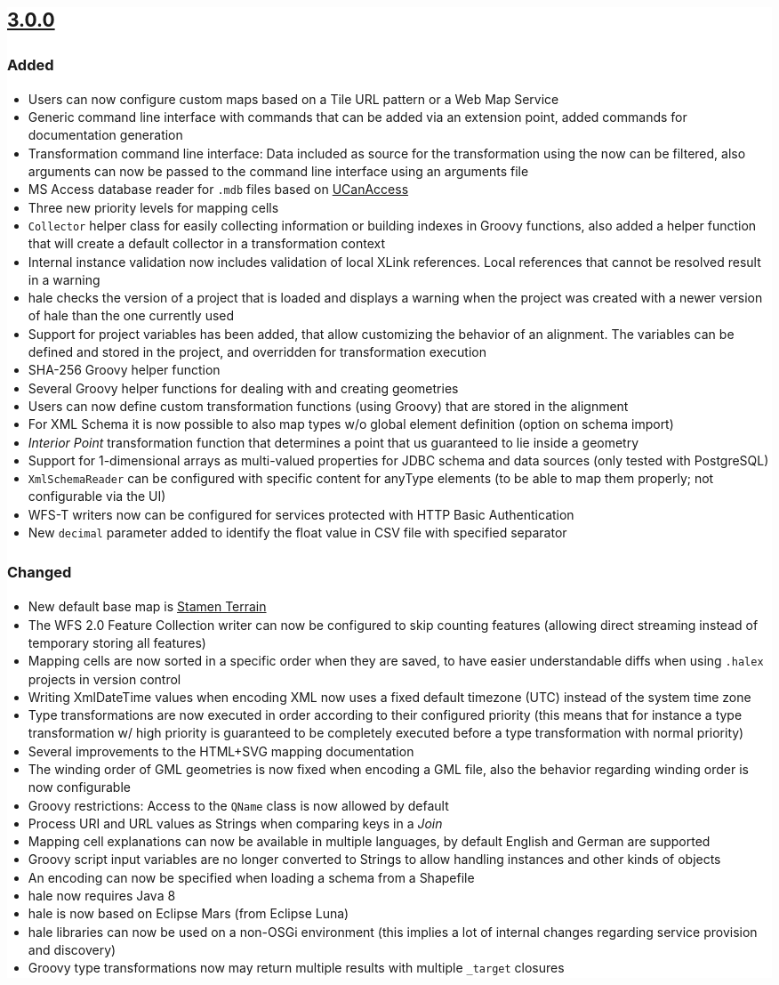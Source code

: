 ## [3.0.0]

### Added
- Users can now configure custom maps based on a Tile URL pattern or a Web Map Service
- Generic command line interface with commands that can be added via an extension point, added commands for documentation generation
- Transformation command line interface: Data included as source for the transformation using the now can be filtered, also arguments can now be passed to the command line interface using an arguments file
- MS Access database reader for `.mdb` files based on [UCanAccess](https://sourceforge.net/projects/ucanaccess/)
- Three new priority levels for mapping cells
- `Collector` helper class for easily collecting information or building indexes in Groovy functions, also added a helper function that will create a default collector in a transformation context
- Internal instance validation now includes validation of local XLink references. Local references that cannot be resolved result in a warning
- hale checks the version of a project that is loaded and displays a warning when the project was created with a newer version of hale than the one currently used
- Support for project variables has been added, that allow customizing the behavior of an alignment. The variables can be defined and stored in the project, and overridden for transformation execution
- SHA-256 Groovy helper function
- Several Groovy helper functions for dealing with and creating geometries
- Users can now define custom transformation functions (using Groovy) that are stored in the alignment
- For XML Schema it is now possible to also map types w/o global element definition (option on schema import)
- *Interior Point* transformation function that determines a point that us guaranteed to lie inside a geometry
- Support for 1-dimensional arrays as multi-valued properties for JDBC schema and data sources (only tested with PostgreSQL)
- `XmlSchemaReader` can be configured with specific content for anyType elements (to be able to map them properly; not configurable via the UI)
- WFS-T writers now can be configured for services protected with HTTP Basic Authentication
- New `decimal` parameter added to identify the float value in CSV file with specified separator

### Changed
- New default base map is [Stamen Terrain](http://maps.stamen.com/terrain/#3/42.62/15.29)
- The WFS 2.0 Feature Collection writer can now be configured to skip counting features (allowing direct streaming instead of temporary storing all features)
- Mapping cells are now sorted in a specific order when they are saved, to have easier understandable diffs when using `.halex` projects in version control
- Writing XmlDateTime values when encoding XML now uses a fixed default timezone (UTC) instead of the system time zone
- Type transformations are now executed in order according to their configured priority (this means that for instance a type transformation w/ high priority is guaranteed to be completely executed before a type transformation with normal priority)
- Several improvements to the HTML+SVG mapping documentation
- The winding order of GML geometries is now fixed when encoding a GML file, also the behavior regarding winding order is now configurable
- Groovy restrictions: Access to the `QName` class is now allowed by default
- Process URI and URL values as Strings when comparing keys in a *Join*
- Mapping cell explanations can now be available in multiple languages, by default English and German are supported
- Groovy script input variables are no longer converted to Strings to allow handling instances and other kinds of objects
- An encoding can now be specified when loading a schema from a Shapefile
- hale now requires Java 8
- hale is now based on Eclipse Mars (from Eclipse Luna)
- hale libraries can now be used on a non-OSGi environment (this implies a lot of internal changes regarding service provision and discovery)
- Groovy type transformations now may return multiple results with multiple `_target` closures

[5.1.0]: https://github.com/halestudio/hale/compare/5.0.1...5.1.0
[5.0.1]: https://github.com/halestudio/hale/compare/5.0.0...5.0.1
[5.0.0]: https://github.com/halestudio/hale/compare/4.1.0...5.0.0
[4.1.0]: https://github.com/halestudio/hale/compare/4.0.0...4.1.0
[4.0.0]: https://github.com/halestudio/hale/compare/3.5.0...4.0.0
[3.5.0]: https://github.com/halestudio/hale/compare/3.4.1...3.5.0
[3.4.1]: https://github.com/halestudio/hale/compare/3.4.0...3.4.1
[3.4.0]: https://github.com/halestudio/hale/compare/3.3.2...3.4.0
[3.3.2]: https://github.com/halestudio/hale/compare/3.3.1...3.3.2
[3.3.1]: https://github.com/halestudio/hale/compare/3.3.0...3.3.1
[3.3.0]: https://github.com/halestudio/hale/compare/3.2.0...3.3.0
[3.2.0]: https://github.com/halestudio/hale/compare/3.1.0...3.2.0
[3.1.0]: https://github.com/halestudio/hale/compare/3.0.0...3.1.0
[3.0.0]: https://github.com/halestudio/hale/compare/2.9.4...3.0.0